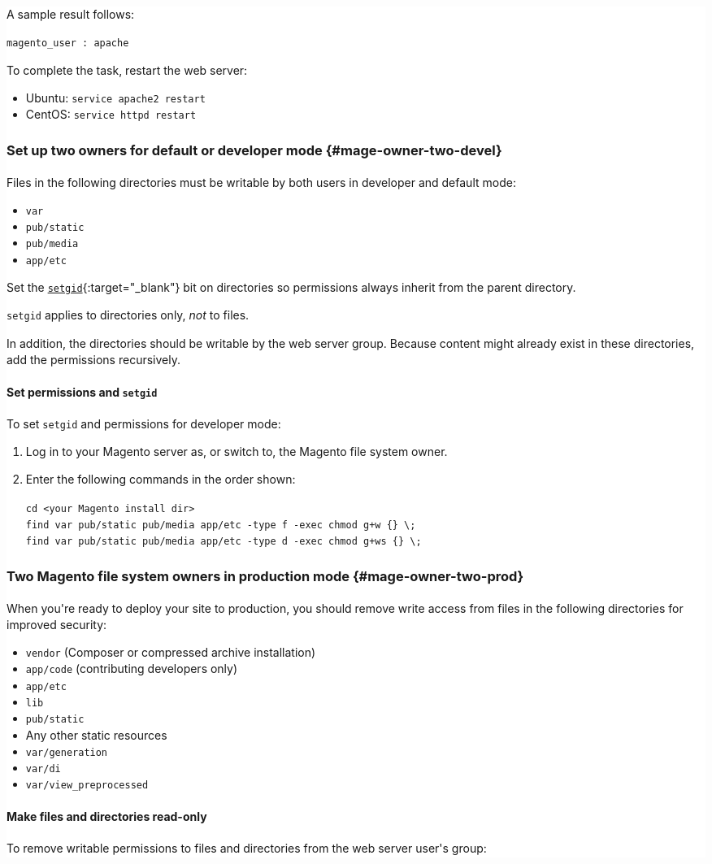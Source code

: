 A sample result follows:

	magento_user : apache

To complete the task, restart the web server:

*	Ubuntu: `service apache2 restart`
*	CentOS: `service httpd restart`

### Set up two owners for default or developer mode {#mage-owner-two-devel}
Files in the following directories must be writable by both users in developer and default mode:

* `var`
* `pub/static`
* `pub/media`
* `app/etc`

Set the [`setgid`](http://linuxg.net/how-to-set-the-setuid-and-setgid-bit-for-files-in-linux-and-unix/){:target="_blank"} bit on directories so permissions always inherit from the parent directory. 

<div class="bs-callout bs-callout-info" id="info">
 	<p><code>setgid</code> applies to directories only, <em>not</em> to files.</p>
</div>

In addition, the directories should be writable by the web server group. Because content might already exist in these directories, add the permissions recursively.

#### Set permissions and `setgid`
To set `setgid` and permissions for developer mode:

1.	Log in to your Magento server as, or switch to, the Magento file system owner.
2.	Enter the following commands in the order shown:

		cd <your Magento install dir>
		find var pub/static pub/media app/etc -type f -exec chmod g+w {} \;
		find var pub/static pub/media app/etc -type d -exec chmod g+ws {} \;

### Two Magento file system owners in production mode {#mage-owner-two-prod}
When you're ready to deploy your site to production, you should remove write access from files in the following directories for improved security:

*	`vendor` (Composer or compressed archive installation)
*	`app/code` (contributing developers only)
*	`app/etc`
*	`lib`
*	`pub/static`
*	Any other static resources
*	`var/generation`
*	`var/di`
*	`var/view_preprocessed`

#### Make files and directories read-only
To remove writable permissions to files and directories from the web server user's group:
